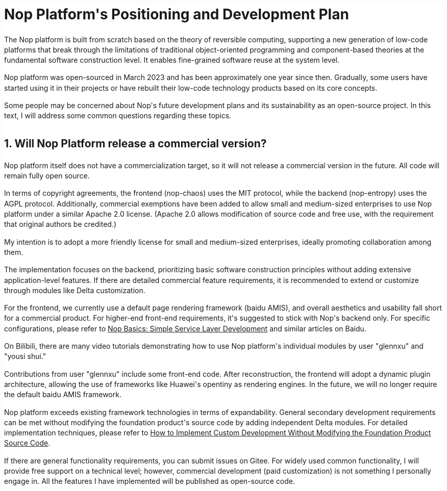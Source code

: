 # Nop Platform's Positioning and Development Plan

The Nop platform is built from scratch based on the theory of reversible computing, supporting a new generation of low-code platforms that break through the limitations of traditional object-oriented programming and component-based theories at the fundamental software construction level. It enables fine-grained software reuse at the system level.

Nop platform was open-sourced in March 2023 and has been approximately one year since then. Gradually, some users have started using it in their projects or have rebuilt their low-code technology products based on its core concepts.

Some people may be concerned about Nop's future development plans and its sustainability as an open-source project. In this text, I will address some common questions regarding these topics.

## 1. Will Nop Platform release a commercial version?

Nop platform itself does not have a commercialization target, so it will not release a commercial version in the future. All code will remain fully open source.

In terms of copyright agreements, the frontend (nop-chaos) uses the MIT protocol, while the backend (nop-entropy) uses the AGPL protocol. Additionally, commercial exemptions have been added to allow small and medium-sized enterprises to use Nop platform under a similar Apache 2.0 license.
(Apache 2.0 allows modification of source code and free use, with the requirement that original authors be credited.)

My intention is to adopt a more friendly license for small and medium-sized enterprises, ideally promoting collaboration among them.

The implementation focuses on the backend, prioritizing basic software construction principles without adding extensive application-level features. If there are detailed commercial feature requirements, it is recommended to extend or customize through modules like Delta customization.

For the frontend, we currently use a default page rendering framework (baidu AMIS), and overall aesthetics and usability fall short for a commercial product. For higher-end front-end requirements, it's suggested to stick with Nop's backend only.
For specific configurations, please refer to [Nop Basics: Simple Service Layer Development](https://zhuanlan.zhihu.com/p/679712079) and similar articles on Baidu.

On Bilibili, there are many video tutorials demonstrating how to use Nop platform's individual modules by user "glennxu" and "yousi shui."

Contributions from user "glennxu" include some front-end code. After reconstruction, the frontend will adopt a dynamic plugin architecture, allowing the use of frameworks like Huawei's opentiny as rendering engines. In the future, we will no longer require the default baidu AMIS framework.

Nop platform exceeds existing framework technologies in terms of expandability. General secondary development requirements can be met without modifying the foundation product's source code by adding independent Delta modules.
For detailed implementation techniques, please refer to [How to Implement Custom Development Without Modifying the Foundation Product Source Code](https://zhuanlan.zhihu.com/p/628770810).

If there are general functionality requirements, you can submit issues on Gitee. For widely used common functionality, I will provide free support on a technical level; however, commercial development (paid customization) is not something I personally engage in. All the features I have implemented will be published as open-source code.
